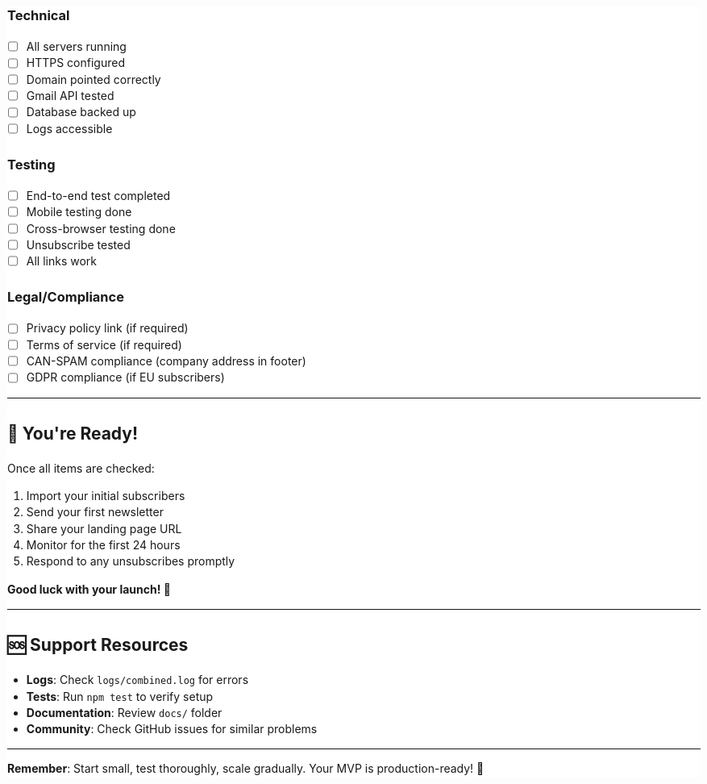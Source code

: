 ### Technical
- [ ] All servers running
- [ ] HTTPS configured
- [ ] Domain pointed correctly
- [ ] Gmail API tested
- [ ] Database backed up
- [ ] Logs accessible

### Testing
- [ ] End-to-end test completed
- [ ] Mobile testing done
- [ ] Cross-browser testing done
- [ ] Unsubscribe tested
- [ ] All links work

### Legal/Compliance
- [ ] Privacy policy link (if required)
- [ ] Terms of service (if required)
- [ ] CAN-SPAM compliance (company address in footer)
- [ ] GDPR compliance (if EU subscribers)

---

## 🎉 You're Ready!

Once all items are checked:
1. Import your initial subscribers
2. Send your first newsletter
3. Share your landing page URL
4. Monitor for the first 24 hours
5. Respond to any unsubscribes promptly

**Good luck with your launch! 🚀**

---

## 🆘 Support Resources

- **Logs**: Check `logs/combined.log` for errors
- **Tests**: Run `npm test` to verify setup
- **Documentation**: Review `docs/` folder
- **Community**: Check GitHub issues for similar problems

---

**Remember**: Start small, test thoroughly, scale gradually. Your MVP is production-ready! 📰
